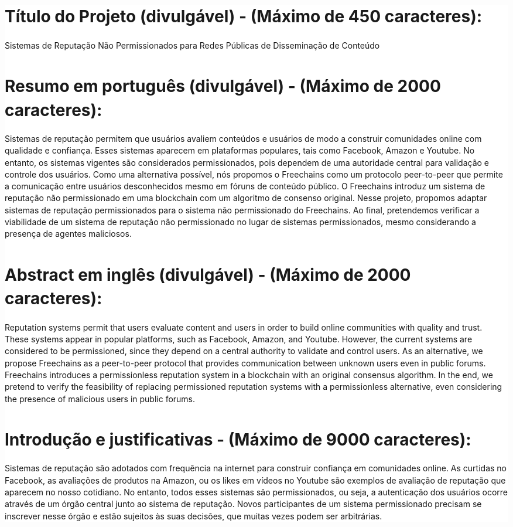 # Título do Projeto (divulgável) - (Máximo de 450 caracteres):

Sistemas de Reputação Não Permissionados para Redes Públicas de Disseminação de Conteúdo

# Resumo em português (divulgável) - (Máximo de 2000 caracteres):

Sistemas de reputação permitem que usuários avaliem conteúdos e usuários de
modo a construir comunidades online com qualidade e confiança.
Esses sistemas aparecem em plataformas populares, tais como Facebook, Amazon e
Youtube.
No entanto, os sistemas vigentes são considerados permissionados, pois dependem
de uma autoridade central para validação e controle dos usuários.
Como uma alternativa possível, nós propomos o Freechains como um protocolo
peer-to-peer que permite a comunicação entre usuários desconhecidos mesmo em
fóruns de conteúdo público.
O Freechains introduz um sistema de reputação não permissionado em uma
blockchain com um algoritmo de consenso original.
Nesse projeto, propomos adaptar sistemas de reputação permissionados para o
sistema não permissionado do Freechains.
Ao final, pretendemos verificar a viabilidade de um sistema de reputação não
permissionado no lugar de sistemas permissionados, mesmo considerando a
presença de agentes maliciosos.

# Abstract em inglês (divulgável) - (Máximo de 2000 caracteres):

Reputation systems permit that users evaluate content and users in order to
build online communities with quality and trust.
These systems appear in popular platforms, such as Facebook, Amazon, and
Youtube.
However, the current systems are considered to be permissioned, since they
depend on a central authority to validate and control users.
As an alternative, we propose Freechains as a peer-to-peer protocol that
provides communication between unknown users even in public forums.
Freechains introduces a permissionless reputation system in a blockchain with
an original consensus algorithm.
In the end, we pretend to verify the feasibility of replacing permissioned
reputation systems with a permissionless alternative, even considering the
presence of malicious users in public forums.

# Introdução e justificativas - (Máximo de 9000 caracteres):

Sistemas de reputação são adotados com frequência na internet para construir
confiança em comunidades online.
As curtidas no Facebook, as avaliações de produtos na Amazon, ou os likes em
vídeos no Youtube são exemplos de avaliação de reputação que aparecem no nosso
cotidiano.
No entanto, todos esses sistemas são permissionados, ou seja, a autenticação
dos usuários ocorre através de um órgão central junto ao sistema de reputação.
Novos participantes de um sistema permissionado precisam se inscrever nesse
órgão e estão sujeitos às suas decisões, que muitas vezes podem ser
arbitrárias.
